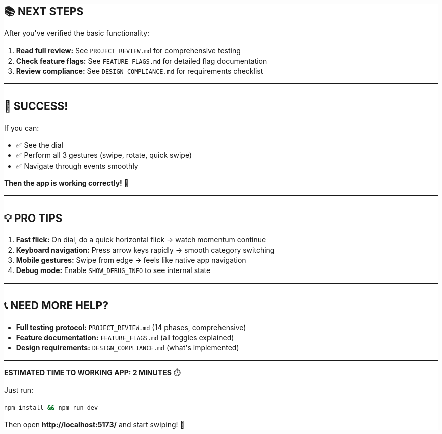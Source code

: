 
## **📚 NEXT STEPS**

After you've verified the basic functionality:

1. **Read full review:** See `PROJECT_REVIEW.md` for comprehensive testing
2. **Check feature flags:** See `FEATURE_FLAGS.md` for detailed flag documentation
3. **Review compliance:** See `DESIGN_COMPLIANCE.md` for requirements checklist

---

## **🎉 SUCCESS!**

If you can:
- ✅ See the dial
- ✅ Perform all 3 gestures (swipe, rotate, quick swipe)
- ✅ Navigate through events smoothly

**Then the app is working correctly!** 🚀

---

## **💡 PRO TIPS**

1. **Fast flick:** On dial, do a quick horizontal flick → watch momentum continue
2. **Keyboard navigation:** Press arrow keys rapidly → smooth category switching
3. **Mobile gestures:** Swipe from edge → feels like native app navigation
4. **Debug mode:** Enable `SHOW_DEBUG_INFO` to see internal state

---

## **📞 NEED MORE HELP?**

- **Full testing protocol:** `PROJECT_REVIEW.md` (14 phases, comprehensive)
- **Feature documentation:** `FEATURE_FLAGS.md` (all toggles explained)
- **Design requirements:** `DESIGN_COMPLIANCE.md` (what's implemented)

---

**ESTIMATED TIME TO WORKING APP: 2 MINUTES** ⏱️

Just run:
```bash
npm install && npm run dev
```

Then open **http://localhost:5173/** and start swiping! 🎉

